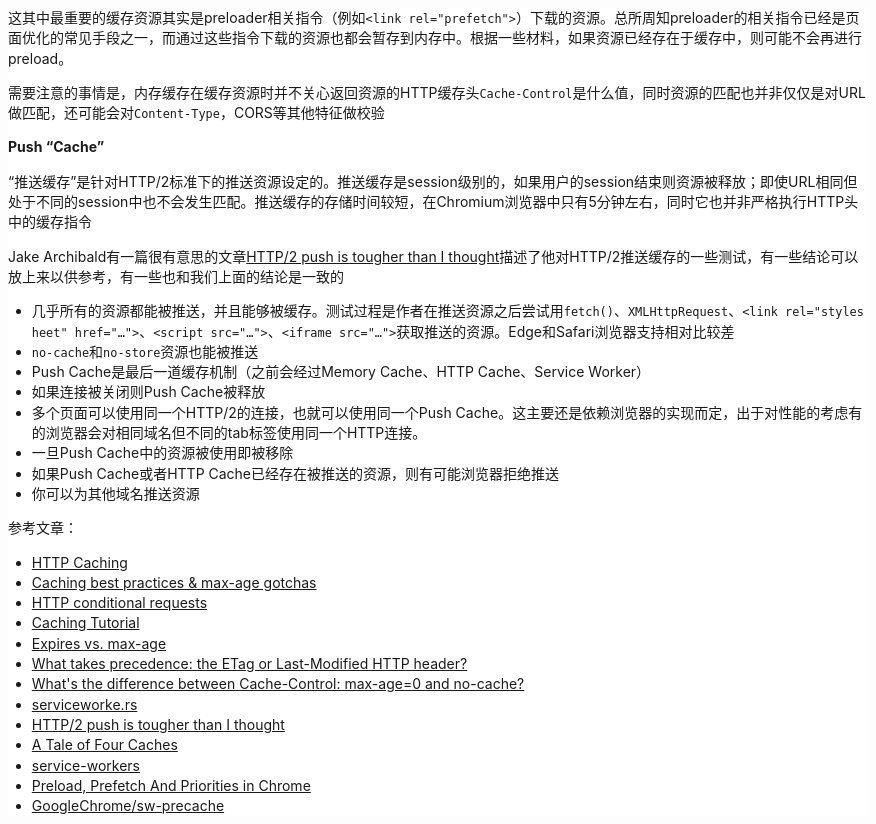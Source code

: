 这其中最重要的缓存资源其实是preloader相关指令（例如`<link rel="prefetch">`）下载的资源。总所周知preloader的相关指令已经是页面优化的常见手段之一，而通过这些指令下载的资源也都会暂存到内存中。根据一些材料，如果资源已经存在于缓存中，则可能不会再进行preload。

需要注意的事情是，内存缓存在缓存资源时并不关心返回资源的HTTP缓存头`Cache-Control`是什么值，同时资源的匹配也并非仅仅是对URL做匹配，还可能会对`Content-Type`，CORS等其他特征做校验

**Push “Cache”**

“推送缓存”是针对HTTP/2标准下的推送资源设定的。推送缓存是session级别的，如果用户的session结束则资源被释放；即使URL相同但处于不同的session中也不会发生匹配。推送缓存的存储时间较短，在Chromium浏览器中只有5分钟左右，同时它也并非严格执行HTTP头中的缓存指令

Jake Archibald有一篇很有意思的文章[HTTP/2 push is tougher than I thought](https://jakearchibald.com/2017/h2-push-tougher-than-i-thought/)描述了他对HTTP/2推送缓存的一些测试，有一些结论可以放上来以供参考，有一些也和我们上面的结论是一致的

- 几乎所有的资源都能被推送，并且能够被缓存。测试过程是作者在推送资源之后尝试用`fetch()`、`XMLHttpRequest`、`<link rel="stylesheet" href="…">`、`<script src="…">`、`<iframe src="…">`获取推送的资源。Edge和Safari浏览器支持相对比较差
- `no-cache`和`no-store`资源也能被推送
- Push Cache是最后一道缓存机制（之前会经过Memory Cache、HTTP Cache、Service Worker）
- 如果连接被关闭则Push Cache被释放
- 多个页面可以使用同一个HTTP/2的连接，也就可以使用同一个Push Cache。这主要还是依赖浏览器的实现而定，出于对性能的考虑有的浏览器会对相同域名但不同的tab标签使用同一个HTTP连接。
- 一旦Push Cache中的资源被使用即被移除
- 如果Push Cache或者HTTP Cache已经存在被推送的资源，则有可能浏览器拒绝推送
- 你可以为其他域名推送资源


参考文章：

- [HTTP Caching](https://developers.google.com/web/fundamentals/performance/optimizing-content-efficiency/http-caching)
- [Caching best practices & max-age gotchas](https://jakearchibald.com/2016/caching-best-practices/)
- [HTTP conditional requests](https://developer.mozilla.org/en-US/docs/Web/HTTP/Conditional_requests)
- [Caching Tutorial](https://www.mnot.net/cache_docs/)
- [Expires vs. max-age](https://www.mnot.net/blog/2007/05/15/expires_max-age)
- [What takes precedence: the ETag or Last-Modified HTTP header?](https://stackoverflow.com/questions/824152/what-takes-precedence-the-etag-or-last-modified-http-header)
- [What's the difference between Cache-Control: max-age=0 and no-cache?](https://stackoverflow.com/questions/1046966/whats-the-difference-between-cache-control-max-age-0-and-no-cache)
- [serviceworke.rs](serviceworke.rs)
- [HTTP/2 push is tougher than I thought](https://jakearchibald.com/2017/h2-push-tougher-than-i-thought/)
- [A Tale of Four Caches](https://calendar.perfplanet.com/2016/a-tale-of-four-caches/)
- [service-workers](https://developers.google.com/web/fundamentals/getting-started/primers/service-workers)
- [Preload, Prefetch And Priorities in Chrome](https://medium.com/reloading/preload-prefetch-and-priorities-in-chrome-776165961bbf)
- [GoogleChrome/sw-precache](https://github.com/GoogleChrome/sw-precache)